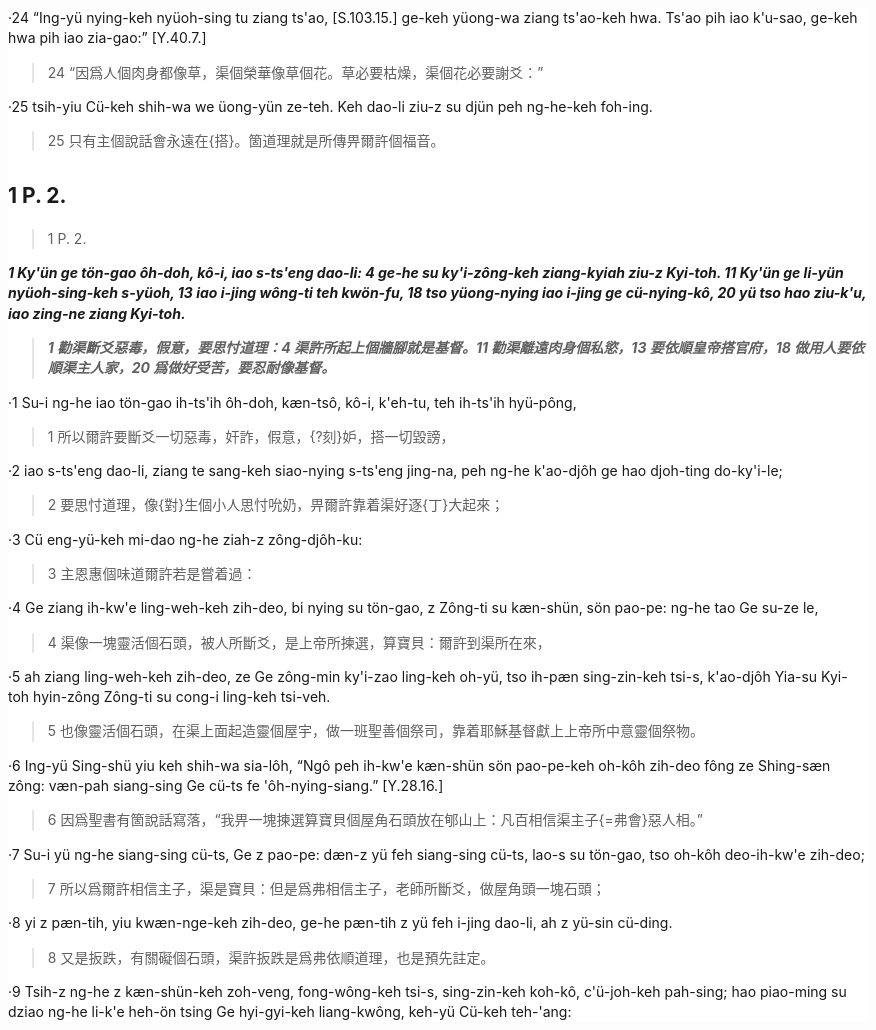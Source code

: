 ·24 “Ing-yü nying-keh nyüoh-sing tu ziang ts'ao, [S.103.15.] ge-keh yüong-wa ziang ts'ao-keh hwa. Ts'ao pih iao k'u-sao, ge-keh hwa pih iao zia-gao:” [Y.40.7.]

> 24 “因爲人個肉身都像草，渠個榮華像草個花。草必要枯燥，渠個花必要謝爻：”

·25 tsih-yiu Cü-keh shih-wa we üong-yün ze-teh. Keh dao-li ziu-z su djün peh ng-he-keh foh-ing.

> 25 只有主個說話會永遠在{搭}。箇道理就是所傳畀爾許個福音。


## 1 P. 2.

> 1 P. 2.

**_1 Ky'ün ge tön-gao ôh-doh, kô-i, iao s-ts'eng dao-li: 4 ge-he su ky'i-zông-keh ziang-kyiah ziu-z Kyi-toh. 11 Ky'ün ge li-yün nyüoh-sing-keh s-yüoh, 13 iao i-jing wông-ti teh kwön-fu, 18 tso yüong-nying iao i-jing ge cü-nying-kô, 20 yü tso hao ziu-k'u, iao zing-ne ziang Kyi-toh._**

> **_1 勸渠斷爻惡毒，假意，要思忖道理：4 渠許所起上個牆腳就是基督。11 勸渠離遠肉身個私慾，13 要依順皇帝搭官府，18 做用人要依順渠主人家，20 爲做好受苦，要忍耐像基督。_**

·1 Su-i ng-he iao tön-gao ih-ts'ih ôh-doh, kæn-tsô, kô-i, k'eh-tu, teh ih-ts'ih hyü-pông,

> 1 所以爾許要斷爻一切惡毒，奸詐，假意，{?刻}妒，搭一切毀謗，

·2 iao s-ts'eng dao-li, ziang te sang-keh siao-nying s-ts'eng jing-na, peh ng-he k'ao-djôh ge hao djoh-ting do-ky'i-le;

> 2 要思忖道理，像{對}生個小人思忖吮奶，畀爾許靠着渠好逐{丁}大起來；

·3 Cü eng-yü-keh mi-dao ng-he ziah-z zông-djôh-ku:

> 3 主恩惠個味道爾許若是嘗着過：

·4 Ge ziang ih-kw'e ling-weh-keh zih-deo, bi nying su tön-gao, z Zông-ti su kæn-shün, sön pao-pe: ng-he tao Ge su-ze le,

> 4 渠像一塊靈活個石頭，被人所斷爻，是上帝所揀選，算寶貝：爾許到渠所在來，

·5 ah ziang ling-weh-keh zih-deo, ze Ge zông-min ky'i-zao ling-keh oh-yü, tso ih-pæn sing-zin-keh tsi-s, k'ao-djôh Yia-su Kyi-toh hyin-zông Zông-ti su cong-i ling-keh tsi-veh.

> 5 也像靈活個石頭，在渠上面起造靈個屋宇，做一班聖善個祭司，靠着耶穌基督獻上上帝所中意靈個祭物。

·6 Ing-yü Sing-shü yiu keh shih-wa sia-lôh, “Ngô peh ih-kw'e kæn-shün sön pao-pe-keh oh-kôh zih-deo fông ze Shing-sæn zông: væn-pah siang-sing Ge cü-ts fe 'ôh-nying-siang.” [Y.28.16.]

> 6 因爲聖書有箇說話寫落，“我畀一塊揀選算寶貝個屋角石頭放在郇山上：凡百相信渠主子{=弗會}惡人相。”

·7 Su-i yü ng-he siang-sing cü-ts, Ge z pao-pe: dæn-z yü feh siang-sing cü-ts, lao-s su tön-gao, tso oh-kôh deo-ih-kw'e zih-deo;

> 7 所以爲爾許相信主子，渠是寶貝：但是爲弗相信主子，老師所斷爻，做屋角頭一塊石頭；

·8 yi z pæn-tih, yiu kwæn-nge-keh zih-deo, ge-he pæn-tih z yü feh i-jing dao-li, ah z yü-sin cü-ding.

> 8 又是扳跌，有關礙個石頭，渠許扳跌是爲弗依順道理，也是預先註定。

·9 Tsih-z ng-he z kæn-shün-keh zoh-veng, fong-wông-keh tsi-s, sing-zin-keh koh-kô, c'ü-joh-keh pah-sing; hao piao-ming su dziao ng-he li-k'e heh-ön tsing Ge hyi-gyi-keh liang-kwông, keh-yü Cü-keh teh-'ang:


[^4-14]: 應爲：foh-ky'i 。